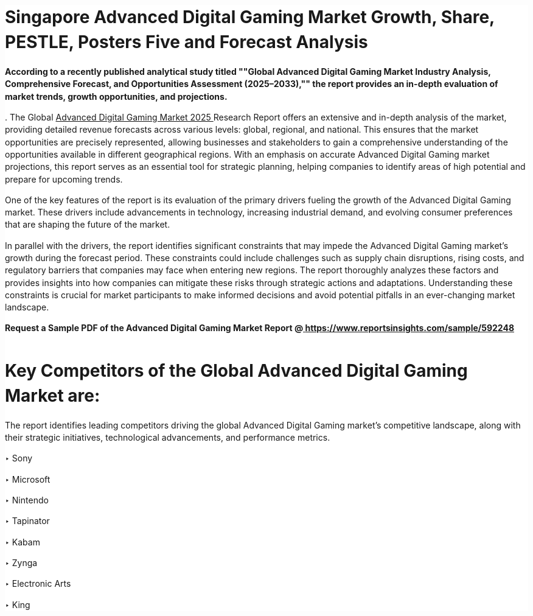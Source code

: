 # Singapore Advanced Digital Gaming Market Growth, Share, PESTLE, Posters Five and Forecast Analysis

<strong>According to a recently published analytical study titled ""Global Advanced Digital Gaming Market Industry Analysis, Comprehensive Forecast, and Opportunities Assessment (2025–2033),"" the report provides an in-depth evaluation of market trends, growth opportunities, and projections.</strong>

. The Global <a href=https://www.reportsinsights.com/sample/592248>Advanced Digital Gaming Market 2025 </a> Research Report offers an extensive and in-depth analysis of the market, providing detailed revenue forecasts across various levels: global, regional, and national. This ensures that the market opportunities are precisely represented, allowing businesses and stakeholders to gain a comprehensive understanding of the opportunities available in different geographical regions. With an emphasis on accurate Advanced Digital Gaming market projections, this report serves as an essential tool for strategic planning, helping companies to identify areas of high potential and prepare for upcoming trends.

One of the key features of the report is its evaluation of the primary drivers fueling the growth of the Advanced Digital Gaming market. These drivers include advancements in technology, increasing industrial demand, and evolving consumer preferences that are shaping the future of the market. 

In parallel with the drivers, the report identifies significant constraints that may impede the Advanced Digital Gaming market’s growth during the forecast period. These constraints could include challenges such as supply chain disruptions, rising costs, and regulatory barriers that companies may face when entering new regions. The report thoroughly analyzes these factors and provides insights into how companies can mitigate these risks through strategic actions and adaptations. Understanding these constraints is crucial for market participants to make informed decisions and avoid potential pitfalls in an ever-changing market landscape.

<strong>Request a Sample PDF of the Advanced Digital Gaming Market Report </strong><strong>@<a href=https://www.reportsinsights.com/sample/592248> https://www.reportsinsights.com/sample/592248</a></strong></font>

# <strong>Key Competitors of the Global Advanced Digital Gaming Market are:</strong>

The report identifies leading competitors driving the global Advanced Digital Gaming market’s competitive landscape, along with their strategic initiatives, technological advancements, and performance metrics.

‣ Sony

‣ Microsoft

‣ Nintendo

‣ Tapinator

‣ Kabam

‣ Zynga

‣ Electronic Arts

‣ King
